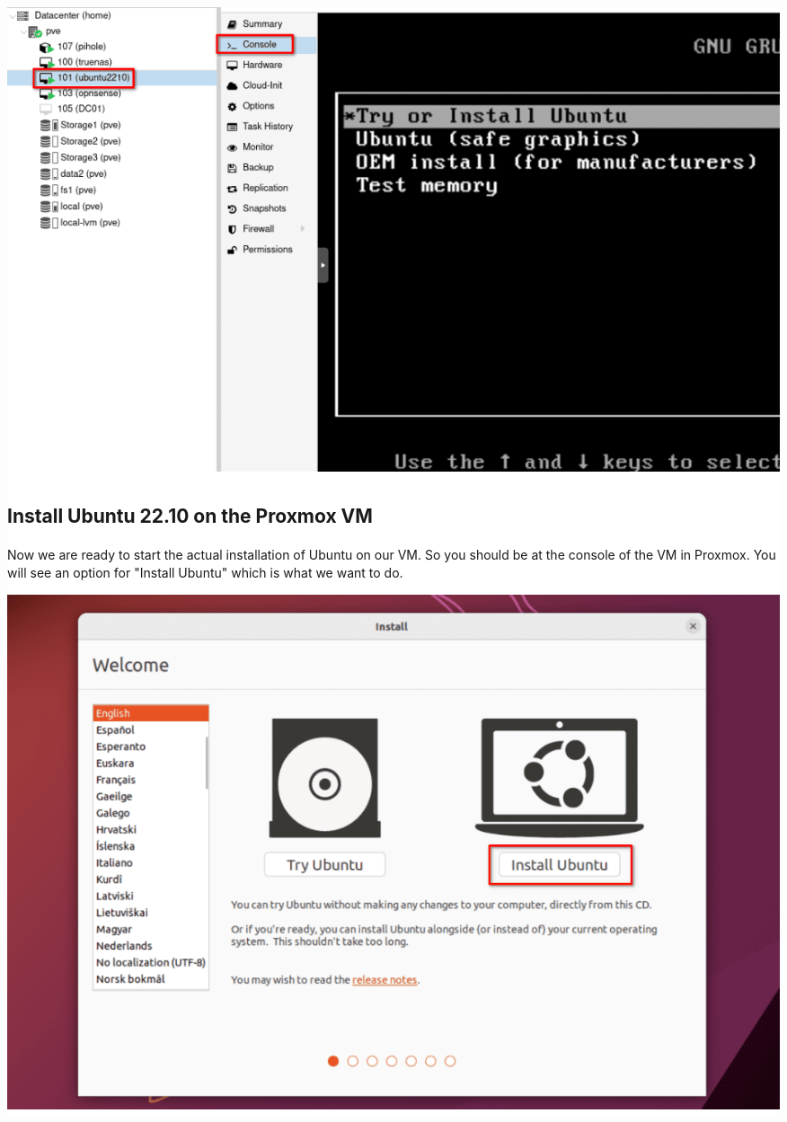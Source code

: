 ![proxmox linux vm console](images/image-21-1024x616.png)

## Install Ubuntu 22.10 on the Proxmox VM

Now we are ready to start the actual installation of Ubuntu on our VM. So you should be at the console of the VM in Proxmox. You will see an option for "Install Ubuntu" which is what we want to do.

![ubuntu installer on vm](images/image-22-1024x682.png)
